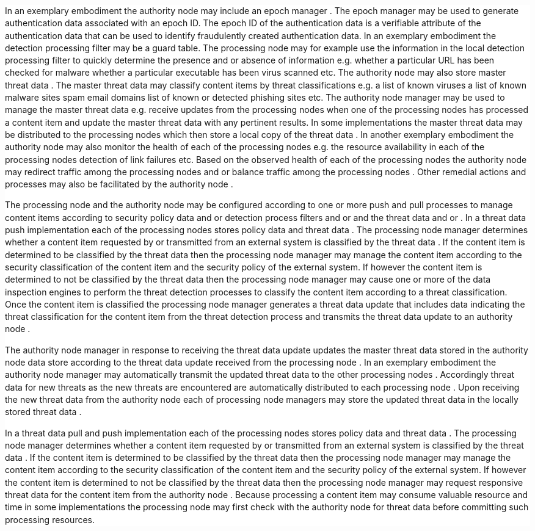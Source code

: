 In an exemplary embodiment the authority node may include an epoch manager . The epoch manager may be used to generate authentication data associated with an epoch ID. The epoch ID of the authentication data is a verifiable attribute of the authentication data that can be used to identify fraudulently created authentication data. In an exemplary embodiment the detection processing filter may be a guard table. The processing node may for example use the information in the local detection processing filter to quickly determine the presence and or absence of information e.g. whether a particular URL has been checked for malware whether a particular executable has been virus scanned etc. The authority node may also store master threat data . The master threat data may classify content items by threat classifications e.g. a list of known viruses a list of known malware sites spam email domains list of known or detected phishing sites etc. The authority node manager may be used to manage the master threat data e.g. receive updates from the processing nodes when one of the processing nodes has processed a content item and update the master threat data with any pertinent results. In some implementations the master threat data may be distributed to the processing nodes which then store a local copy of the threat data . In another exemplary embodiment the authority node may also monitor the health of each of the processing nodes e.g. the resource availability in each of the processing nodes detection of link failures etc. Based on the observed health of each of the processing nodes the authority node may redirect traffic among the processing nodes and or balance traffic among the processing nodes . Other remedial actions and processes may also be facilitated by the authority node .

The processing node and the authority node may be configured according to one or more push and pull processes to manage content items according to security policy data and or detection process filters and or and the threat data and or . In a threat data push implementation each of the processing nodes stores policy data and threat data . The processing node manager determines whether a content item requested by or transmitted from an external system is classified by the threat data . If the content item is determined to be classified by the threat data then the processing node manager may manage the content item according to the security classification of the content item and the security policy of the external system. If however the content item is determined to not be classified by the threat data then the processing node manager may cause one or more of the data inspection engines to perform the threat detection processes to classify the content item according to a threat classification. Once the content item is classified the processing node manager generates a threat data update that includes data indicating the threat classification for the content item from the threat detection process and transmits the threat data update to an authority node .

The authority node manager in response to receiving the threat data update updates the master threat data stored in the authority node data store according to the threat data update received from the processing node . In an exemplary embodiment the authority node manager may automatically transmit the updated threat data to the other processing nodes . Accordingly threat data for new threats as the new threats are encountered are automatically distributed to each processing node . Upon receiving the new threat data from the authority node each of processing node managers may store the updated threat data in the locally stored threat data .

In a threat data pull and push implementation each of the processing nodes stores policy data and threat data . The processing node manager determines whether a content item requested by or transmitted from an external system is classified by the threat data . If the content item is determined to be classified by the threat data then the processing node manager may manage the content item according to the security classification of the content item and the security policy of the external system. If however the content item is determined to not be classified by the threat data then the processing node manager may request responsive threat data for the content item from the authority node . Because processing a content item may consume valuable resource and time in some implementations the processing node may first check with the authority node for threat data before committing such processing resources.
